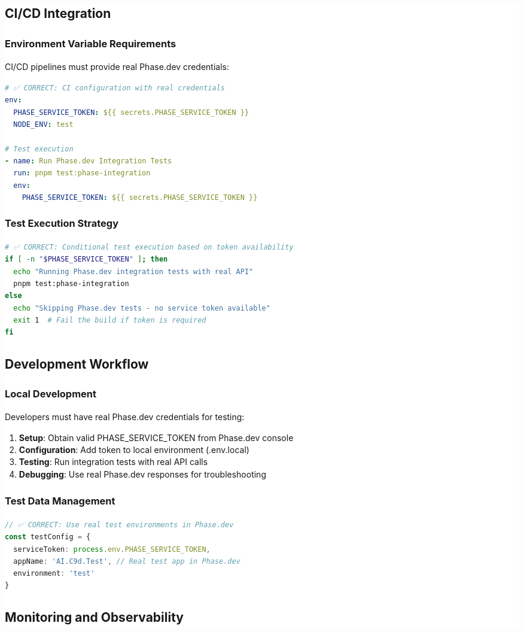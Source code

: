 ## CI/CD Integration

### Environment Variable Requirements
CI/CD pipelines must provide real Phase.dev credentials:

```yaml
# ✅ CORRECT: CI configuration with real credentials
env:
  PHASE_SERVICE_TOKEN: ${{ secrets.PHASE_SERVICE_TOKEN }}
  NODE_ENV: test

# Test execution
- name: Run Phase.dev Integration Tests
  run: pnpm test:phase-integration
  env:
    PHASE_SERVICE_TOKEN: ${{ secrets.PHASE_SERVICE_TOKEN }}
```

### Test Execution Strategy
```bash
# ✅ CORRECT: Conditional test execution based on token availability
if [ -n "$PHASE_SERVICE_TOKEN" ]; then
  echo "Running Phase.dev integration tests with real API"
  pnpm test:phase-integration
else
  echo "Skipping Phase.dev tests - no service token available"
  exit 1  # Fail the build if token is required
fi
```

## Development Workflow

### Local Development
Developers must have real Phase.dev credentials for testing:

1. **Setup**: Obtain valid PHASE_SERVICE_TOKEN from Phase.dev console
2. **Configuration**: Add token to local environment (.env.local)
3. **Testing**: Run integration tests with real API calls
4. **Debugging**: Use real Phase.dev responses for troubleshooting

### Test Data Management
```typescript
// ✅ CORRECT: Use real test environments in Phase.dev
const testConfig = {
  serviceToken: process.env.PHASE_SERVICE_TOKEN,
  appName: 'AI.C9d.Test', // Real test app in Phase.dev
  environment: 'test'
}
```

## Monitoring and Observability
